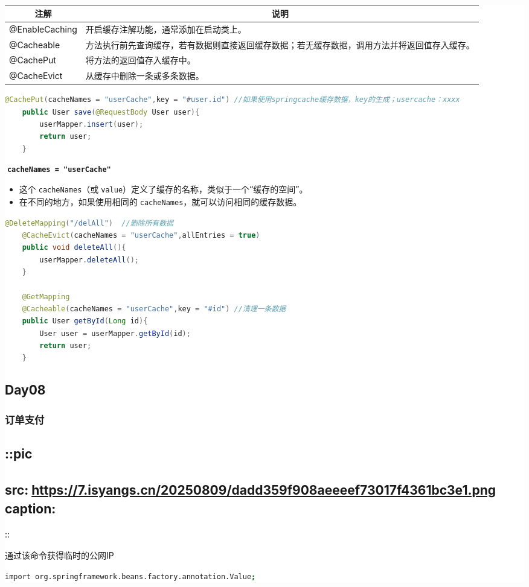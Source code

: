 | 注解           | 说明                                                         |
| -------------- | ------------------------------------------------------------ |
| @EnableCaching | 开启缓存注解功能，通常添加在启动类上。                       |
| @Cacheable     | 方法执行前先查询缓存，若有数据则直接返回缓存数据；若无缓存数据，调用方法并将返回值存入缓存。 |
| @CachePut      | 将方法的返回值存入缓存中。                                   |
| @CacheEvict    | 从缓存中删除一条或多条数据。                                 |

```java
@CachePut(cacheNames = "userCache",key = "#user.id") //如果使用springcache缓存数据，key的生成；usercache：xxxx
    public User save(@RequestBody User user){
        userMapper.insert(user);
        return user;
    }
```

​	**`cacheNames = "userCache"`**

- 这个 `cacheNames`（或 `value`）定义了缓存的名称，类似于一个“缓存的空间”。
- 在不同的地方，如果使用相同的 `cacheNames`，就可以访问相同的缓存数据。

```java
@DeleteMapping("/delAll")  //删除所有数据
    @CacheEvict(cacheNames = "userCache",allEntries = true)
    public void deleteAll(){
        userMapper.deleteAll();
    }

    @GetMapping
    @Cacheable(cacheNames = "userCache",key = "#id") //清理一条数据
    public User getById(Long id){
        User user = userMapper.getById(id);
        return user;
    }
```

## Day08

### 订单支付

::pic
---
src: https://7.isyangs.cn/20250809/dadd359f908aeeeef73017f4361bc3e1.png
caption: 
---
::

通过该命令获得临时的公网IP

```bash
import org.springframework.beans.factory.annotation.Value;
```
